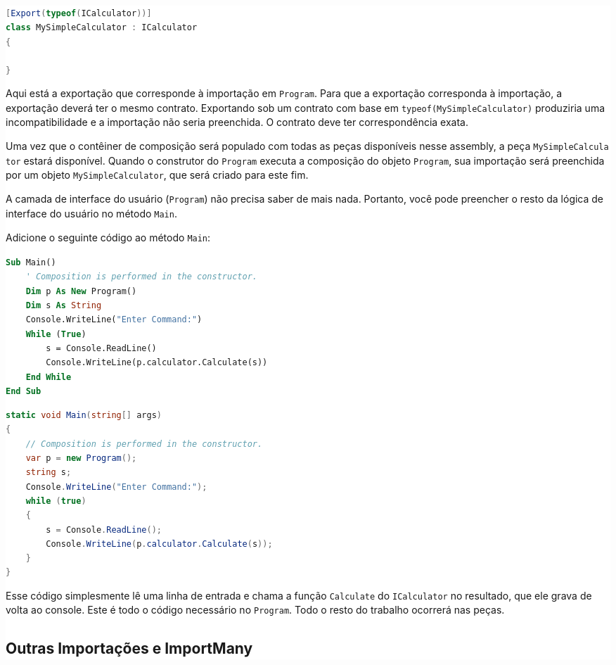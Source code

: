 ```csharp
[Export(typeof(ICalculator))]
class MySimpleCalculator : ICalculator
{

}
```

Aqui está a exportação que corresponde à importação em `Program`. Para que a exportação corresponda à importação, a exportação deverá ter o mesmo contrato. Exportando sob um contrato com base em `typeof(MySimpleCalculator)` produziria uma incompatibilidade e a importação não seria preenchida. O contrato deve ter correspondência exata.

Uma vez que o contêiner de composição será populado com todas as peças disponíveis nesse assembly, a peça `MySimpleCalculator` estará disponível. Quando o construtor do `Program` executa a composição do objeto `Program`, sua importação será preenchida por um objeto `MySimpleCalculator`, que será criado para este fim.

A camada de interface do usuário (`Program`) não precisa saber de mais nada. Portanto, você pode preencher o resto da lógica de interface do usuário no método `Main`.

Adicione o seguinte código ao método `Main`:

```vb
Sub Main()
    ' Composition is performed in the constructor.
    Dim p As New Program()
    Dim s As String
    Console.WriteLine("Enter Command:")
    While (True)
        s = Console.ReadLine()
        Console.WriteLine(p.calculator.Calculate(s))
    End While
End Sub
```

```csharp
static void Main(string[] args)
{
    // Composition is performed in the constructor.
    var p = new Program();
    string s;
    Console.WriteLine("Enter Command:");
    while (true)
    {
        s = Console.ReadLine();
        Console.WriteLine(p.calculator.Calculate(s));
    }
}
```

 Esse código simplesmente lê uma linha de entrada e chama a função `Calculate` do `ICalculator` no resultado, que ele grava de volta ao console. Este é todo o código necessário no `Program`. Todo o resto do trabalho ocorrerá nas peças.

## <a name="further-imports-and-importmany"></a>Outras Importações e ImportMany
